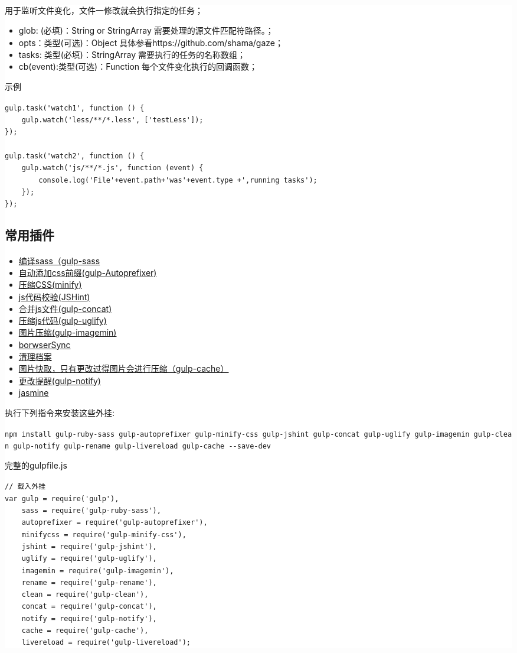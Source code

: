 用于监听文件变化，文件一修改就会执行指定的任务；

- glob: (必填)：String or StringArray 需要处理的源文件匹配符路径。；
- opts：类型(可选)：Object 具体参看https://github.com/shama/gaze；
- tasks: 类型(必填)：StringArray 需要执行的任务的名称数组；
- cb(event):类型(可选)：Function 每个文件变化执行的回调函数；

示例
	
	gulp.task('watch1', function () {
	    gulp.watch('less/**/*.less', ['testLess']);
	});
	 
	gulp.task('watch2', function () {
	    gulp.watch('js/**/*.js', function (event) {
	        console.log('File'+event.path+'was'+event.type +',running tasks');
	    });
	});

常用插件
---

- [编译sass（gulp-sass](https://github.com/sindresorhus/gulp-ruby-sass)
- [自动添加css前缀(gulp-Autoprefixer)](https://github.com/Metrime/gulp-autoprefixer)
- [压缩CSS(minify)](https://github.com/murphydanger/gulp-minify-css)
- [js代码校验(JSHint)](https://github.com/spalger/gulp-jshint)
- [合并js文件(gulp-concat)](https://github.com/contra/gulp-concat)
- [压缩js代码(gulp-uglify)](https://github.com/terinjokes/gulp-uglify)
- [图片压缩(gulp-imagemin)](https://github.com/sindresorhus/gulp-imagemin)
- [borwserSync](browsersync.io)
- [清理档案](https://github.com/peter-vilja/gulp-clean)
- [图片快取，只有更改过得图片会进行压缩（gulp-cache）
](https://github.com/jgable/gulp-cache/)
- [更改提醒(gulp-notify)](https://github.com/mikaelbr/gulp-notify)
- [jasmine](http://blog.csdn.net/luqin1988/article/details/8701611)

执行下列指令来安装这些外挂:

	npm install gulp-ruby-sass gulp-autoprefixer gulp-minify-css gulp-jshint gulp-concat gulp-uglify gulp-imagemin gulp-clean gulp-notify gulp-rename gulp-livereload gulp-cache --save-dev

完整的gulpfile.js

	// 载入外挂
	var gulp = require('gulp'), 
	    sass = require('gulp-ruby-sass'),
	    autoprefixer = require('gulp-autoprefixer'),
	    minifycss = require('gulp-minify-css'),
	    jshint = require('gulp-jshint'),
	    uglify = require('gulp-uglify'),
	    imagemin = require('gulp-imagemin'),
	    rename = require('gulp-rename'),
	    clean = require('gulp-clean'),
	    concat = require('gulp-concat'),
	    notify = require('gulp-notify'),
	    cache = require('gulp-cache'),
	    livereload = require('gulp-livereload');
	 